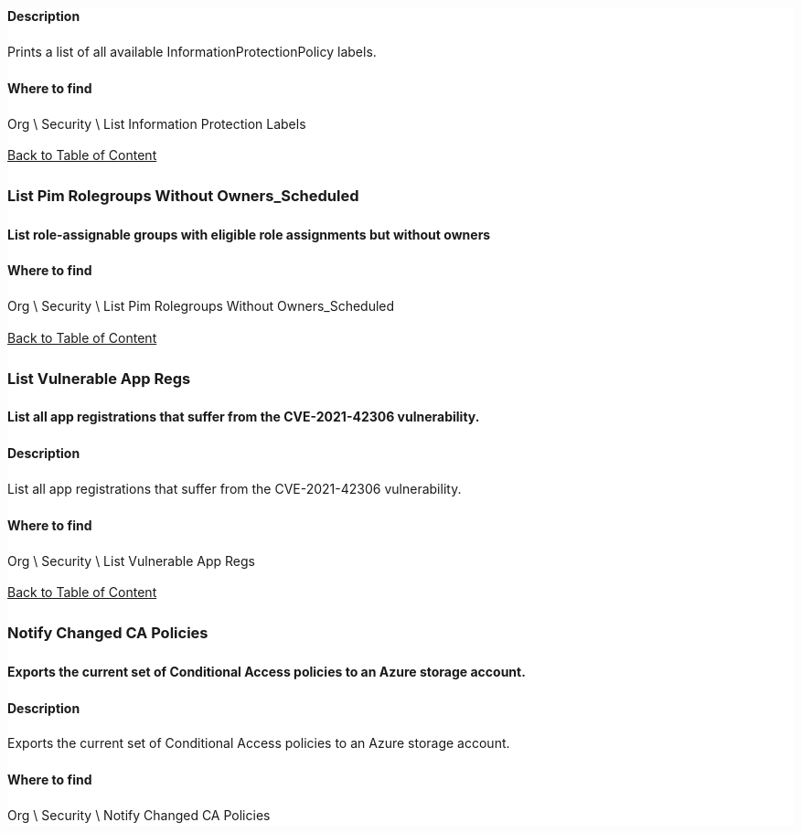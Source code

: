 #### Description
Prints a list of all available InformationProtectionPolicy labels.

#### Where to find
Org \ Security \ List Information Protection Labels


[Back to Table of Content](#table-of-contents)

 
 

<a name='org-security-list-pim-rolegroups-without-owners_scheduled'></a>

### List Pim Rolegroups Without Owners_Scheduled
#### List role-assignable groups with eligible role assignments but without owners

#### Where to find
Org \ Security \ List Pim Rolegroups Without Owners_Scheduled


[Back to Table of Content](#table-of-contents)

 
 

<a name='org-security-list-vulnerable-app-regs'></a>

### List Vulnerable App Regs
#### List all app registrations that suffer from the CVE-2021-42306 vulnerability.

#### Description
List all app registrations that suffer from the CVE-2021-42306 vulnerability.

#### Where to find
Org \ Security \ List Vulnerable App Regs


[Back to Table of Content](#table-of-contents)

 
 

<a name='org-security-notify-changed-ca-policies'></a>

### Notify Changed CA Policies
#### Exports the current set of Conditional Access policies to an Azure storage account.

#### Description
Exports the current set of Conditional Access policies to an Azure storage account.

#### Where to find
Org \ Security \ Notify Changed CA Policies

